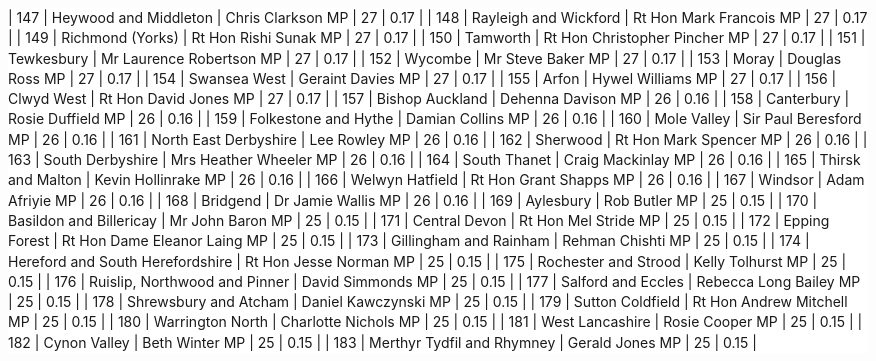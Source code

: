 | 147 | Heywood and Middleton | Chris Clarkson MP | 27 | 0.17 |
| 148 | Rayleigh and Wickford | Rt Hon Mark Francois MP | 27 | 0.17 |
| 149 | Richmond (Yorks) | Rt Hon Rishi Sunak MP | 27 | 0.17 |
| 150 | Tamworth | Rt Hon Christopher Pincher MP | 27 | 0.17 |
| 151 | Tewkesbury | Mr Laurence Robertson MP | 27 | 0.17 |
| 152 | Wycombe | Mr Steve Baker MP | 27 | 0.17 |
| 153 | Moray | Douglas Ross MP | 27 | 0.17 |
| 154 | Swansea West | Geraint Davies MP | 27 | 0.17 |
| 155 | Arfon | Hywel Williams MP | 27 | 0.17 |
| 156 | Clwyd West | Rt Hon David Jones MP | 27 | 0.17 |
| 157 | Bishop Auckland | Dehenna Davison MP | 26 | 0.16 |
| 158 | Canterbury | Rosie Duffield MP | 26 | 0.16 |
| 159 | Folkestone and Hythe | Damian Collins MP | 26 | 0.16 |
| 160 | Mole Valley | Sir Paul Beresford MP | 26 | 0.16 |
| 161 | North East Derbyshire | Lee Rowley MP | 26 | 0.16 |
| 162 | Sherwood | Rt Hon Mark Spencer MP | 26 | 0.16 |
| 163 | South Derbyshire | Mrs Heather Wheeler MP | 26 | 0.16 |
| 164 | South Thanet | Craig Mackinlay MP | 26 | 0.16 |
| 165 | Thirsk and Malton | Kevin Hollinrake MP | 26 | 0.16 |
| 166 | Welwyn Hatfield | Rt Hon Grant Shapps MP | 26 | 0.16 |
| 167 | Windsor | Adam Afriyie MP | 26 | 0.16 |
| 168 | Bridgend | Dr Jamie Wallis MP | 26 | 0.16 |
| 169 | Aylesbury | Rob Butler MP | 25 | 0.15 |
| 170 | Basildon and Billericay | Mr John Baron MP | 25 | 0.15 |
| 171 | Central Devon | Rt Hon Mel Stride MP | 25 | 0.15 |
| 172 | Epping Forest | Rt Hon Dame Eleanor Laing MP | 25 | 0.15 |
| 173 | Gillingham and Rainham | Rehman Chishti MP | 25 | 0.15 |
| 174 | Hereford and South Herefordshire | Rt Hon Jesse Norman MP | 25 | 0.15 |
| 175 | Rochester and Strood | Kelly Tolhurst MP | 25 | 0.15 |
| 176 | Ruislip, Northwood and Pinner | David Simmonds MP | 25 | 0.15 |
| 177 | Salford and Eccles | Rebecca Long Bailey MP | 25 | 0.15 |
| 178 | Shrewsbury and Atcham | Daniel Kawczynski MP | 25 | 0.15 |
| 179 | Sutton Coldfield | Rt Hon Andrew Mitchell MP | 25 | 0.15 |
| 180 | Warrington North | Charlotte Nichols MP | 25 | 0.15 |
| 181 | West Lancashire | Rosie Cooper MP | 25 | 0.15 |
| 182 | Cynon Valley | Beth Winter MP | 25 | 0.15 |
| 183 | Merthyr Tydfil and Rhymney | Gerald Jones MP | 25 | 0.15 |